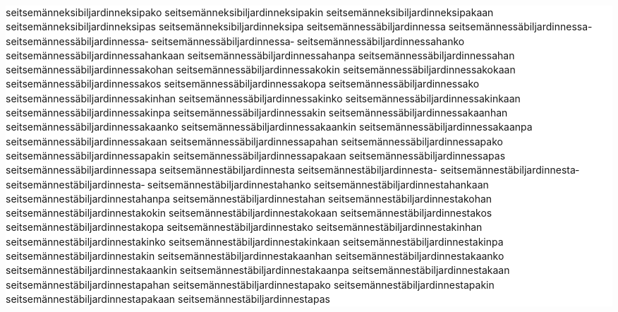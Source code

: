 seitsemänneksibiljardinneksipako
seitsemänneksibiljardinneksipakin
seitsemänneksibiljardinneksipakaan
seitsemänneksibiljardinneksipas
seitsemänneksibiljardinneksipa
seitsemännessäbiljardinnessa
seitsemännessäbiljardinnessa-
seitsemännessäbiljardinnessa‐
seitsemännessäbiljardinnessa‑
seitsemännessäbiljardinnessahanko
seitsemännessäbiljardinnessahankaan
seitsemännessäbiljardinnessahanpa
seitsemännessäbiljardinnessahan
seitsemännessäbiljardinnessakohan
seitsemännessäbiljardinnessakokin
seitsemännessäbiljardinnessakokaan
seitsemännessäbiljardinnessakos
seitsemännessäbiljardinnessakopa
seitsemännessäbiljardinnessako
seitsemännessäbiljardinnessakinhan
seitsemännessäbiljardinnessakinko
seitsemännessäbiljardinnessakinkaan
seitsemännessäbiljardinnessakinpa
seitsemännessäbiljardinnessakin
seitsemännessäbiljardinnessakaanhan
seitsemännessäbiljardinnessakaanko
seitsemännessäbiljardinnessakaankin
seitsemännessäbiljardinnessakaanpa
seitsemännessäbiljardinnessakaan
seitsemännessäbiljardinnessapahan
seitsemännessäbiljardinnessapako
seitsemännessäbiljardinnessapakin
seitsemännessäbiljardinnessapakaan
seitsemännessäbiljardinnessapas
seitsemännessäbiljardinnessapa
seitsemännestäbiljardinnesta
seitsemännestäbiljardinnesta-
seitsemännestäbiljardinnesta‐
seitsemännestäbiljardinnesta‑
seitsemännestäbiljardinnestahanko
seitsemännestäbiljardinnestahankaan
seitsemännestäbiljardinnestahanpa
seitsemännestäbiljardinnestahan
seitsemännestäbiljardinnestakohan
seitsemännestäbiljardinnestakokin
seitsemännestäbiljardinnestakokaan
seitsemännestäbiljardinnestakos
seitsemännestäbiljardinnestakopa
seitsemännestäbiljardinnestako
seitsemännestäbiljardinnestakinhan
seitsemännestäbiljardinnestakinko
seitsemännestäbiljardinnestakinkaan
seitsemännestäbiljardinnestakinpa
seitsemännestäbiljardinnestakin
seitsemännestäbiljardinnestakaanhan
seitsemännestäbiljardinnestakaanko
seitsemännestäbiljardinnestakaankin
seitsemännestäbiljardinnestakaanpa
seitsemännestäbiljardinnestakaan
seitsemännestäbiljardinnestapahan
seitsemännestäbiljardinnestapako
seitsemännestäbiljardinnestapakin
seitsemännestäbiljardinnestapakaan
seitsemännestäbiljardinnestapas